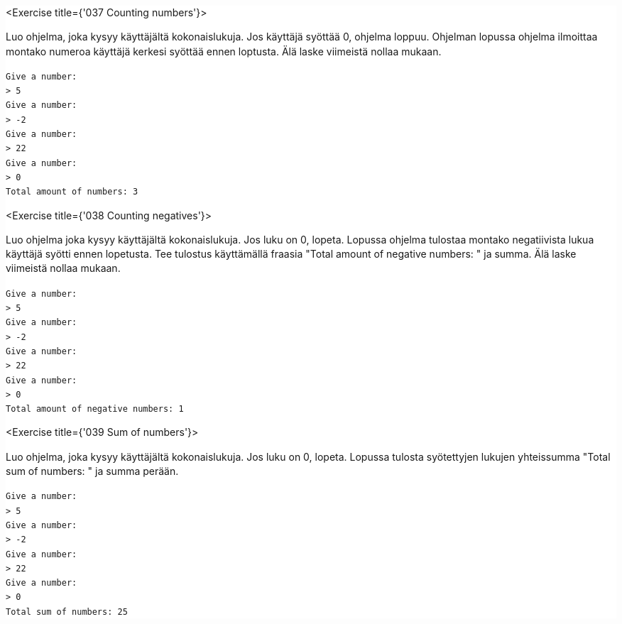 <Exercise title={'037 Counting numbers'}>

Luo ohjelma, joka kysyy käyttäjältä kokonaislukuja. Jos käyttäjä syöttää 0, ohjelma loppuu. Ohjelman lopussa ohjelma ilmoittaa montako numeroa käyttäjä kerkesi syöttää ennen loptusta. Älä laske viimeistä nollaa mukaan.


```console
Give a number:
> 5
Give a number:
> -2
Give a number:
> 22
Give a number:
> 0
Total amount of numbers: 3
```

</Exercise>

<Exercise title={'038 Counting negatives'}>

Luo ohjelma joka kysyy käyttäjältä kokonaislukuja. Jos luku on 0, lopeta. Lopussa ohjelma tulostaa montako negatiivista lukua käyttäjä syötti ennen lopetusta. Tee tulostus käyttämällä fraasia "Total amount of negative numbers: " ja summa. Älä laske viimeistä nollaa mukaan.


```console
Give a number:
> 5
Give a number:
> -2
Give a number:
> 22
Give a number:
> 0
Total amount of negative numbers: 1
```

</Exercise>

<Exercise title={'039 Sum of numbers'}>


Luo ohjelma, joka kysyy käyttäjältä kokonaislukuja. Jos luku on 0, lopeta. Lopussa tulosta syötettyjen lukujen yhteissumma "Total sum of numbers: " ja summa perään. 


```console
Give a number:
> 5
Give a number:
> -2
Give a number:
> 22
Give a number:
> 0
Total sum of numbers: 25
```
